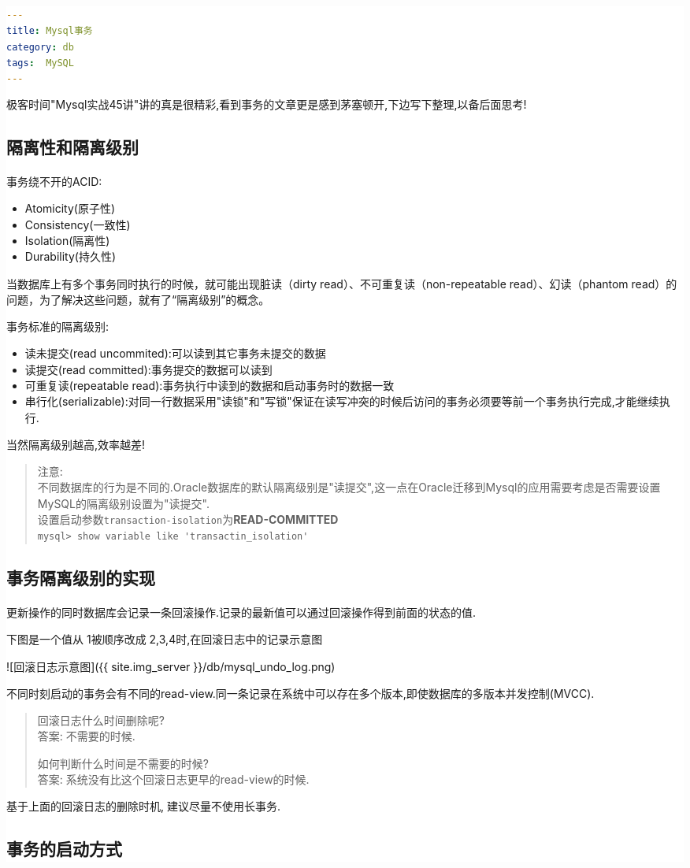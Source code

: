 ```yaml
---
title: Mysql事务
category: db
tags:  MySQL
---
```


极客时间"Mysql实战45讲"讲的真是很精彩,看到事务的文章更是感到茅塞顿开,下边写下整理,以备后面思考!

## 隔离性和隔离级别

事务绕不开的ACID:
* Atomicity(原子性)
* Consistency(一致性)
* Isolation(隔离性)
* Durability(持久性)

当数据库上有多个事务同时执行的时候，就可能出现脏读（dirty read）、不可重复读（non-repeatable read）、幻读（phantom read）的问题，为了解决这些问题，就有了“隔离级别”的概念。

事务标准的隔离级别:
* 读未提交(read uncommited):可以读到其它事务未提交的数据
* 读提交(read committed):事务提交的数据可以读到
* 可重复读(repeatable read):事务执行中读到的数据和启动事务时的数据一致
* 串行化(serializable):对同一行数据采用"读锁"和"写锁"保证在读写冲突的时候后访问的事务必须要等前一个事务执行完成,才能继续执行.

当然隔离级别越高,效率越差!

> 注意:     
> 不同数据库的行为是不同的.Oracle数据库的默认隔离级别是"读提交",这一点在Oracle迁移到Mysql的应用需要考虑是否需要设置MySQL的隔离级别设置为"读提交".  
> 设置启动参数`transaction-isolation`为**READ-COMMITTED**  
> `mysql> show variable like 'transactin_isolation'`




## 事务隔离级别的实现

更新操作的同时数据库会记录一条回滚操作.记录的最新值可以通过回滚操作得到前面的状态的值.

下图是一个值从 1被顺序改成 2,3,4时,在回滚日志中的记录示意图

![回滚日志示意图]({{ site.img_server }}/db/mysql_undo_log.png)

不同时刻启动的事务会有不同的read-view.同一条记录在系统中可以存在多个版本,即使数据库的多版本并发控制(MVCC).

> 回滚日志什么时间删除呢?   
> 答案: 不需要的时候.   
>
> 如何判断什么时间是不需要的时候?   
> 答案: 系统没有比这个回滚日志更早的read-view的时候.

基于上面的回滚日志的删除时机, 建议尽量不使用长事务.

## 事务的启动方式
